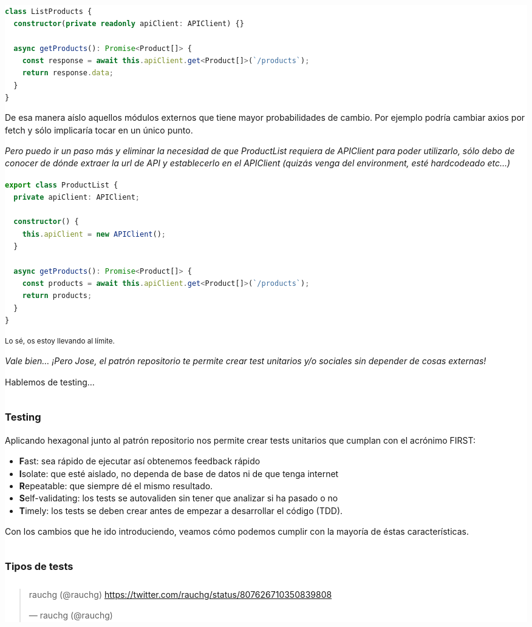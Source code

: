 ```typescript
class ListProducts {
  constructor(private readonly apiClient: APIClient) {}

  async getProducts(): Promise<Product[]> {
    const response = await this.apiClient.get<Product[]>(`/products`);
    return response.data;
  }
}
```

De esa manera aíslo aquellos módulos externos que tiene mayor probabilidades de cambio. Por ejemplo podría cambiar axios por fetch y sólo implicaría tocar en un único punto.

_Pero puedo ir un paso más y eliminar la necesidad de que ProductList requiera de APIClient para poder utilizarlo, sólo debo de conocer de dónde extraer la url de API y establecerlo en el APIClient (quizás venga del environment, esté hardcodeado etc…)_

```typescript
export class ProductList {
  private apiClient: APIClient;

  constructor() {
    this.apiClient = new APIClient();
  }

  async getProducts(): Promise<Product[]> {
    const products = await this.apiClient.get<Product[]>(`/products`);
    return products;
  }
}
```

<p style="margin: 0;" class="text-center"><small>Lo sé, os estoy llevando al límite.</small></p>

_Vale bien… ¡Pero Jose, el patrón repositorio te permite crear test unitarios y/o sociales sin depender de cosas externas!_

Hablemos de testing…

<h3 style="margin-top: 36px;"><strong>Testing</strong></h3>

Aplicando hexagonal junto al patrón repositorio nos permite crear tests unitarios que cumplan con el acrónimo FIRST:

- **F**ast: sea rápido de ejecutar así obtenemos feedback rápido
- **I**solate: que esté aislado, no dependa de base de datos ni de que tenga internet
- **R**epeatable: que siempre dé el mismo resultado.
- **S**elf-validating: los tests se autovaliden sin tener que analizar si ha pasado o no
- **T**imely: los tests se deben crear antes de empezar a desarrollar el código (TDD).

Con los cambios que he ido introduciendo, veamos cómo podemos cumplir con la mayoría de éstas características.

<h3 style="margin-top: 36px; margin-bottom: 24px;">Tipos de tests</h3>

<blockquote class="twitter-tweet" data-lang="en"><p lang="en" dir="ltr">rauchg (@rauchg) <a href="https://twitter.com/rauchg/status/807626710350839808">https://twitter.com/rauchg/status/807626710350839808</a></p>&mdash; rauchg (@rauchg) <a href="https://twitter.com/rauchg/status/807626710350839808"></a></blockquote>
